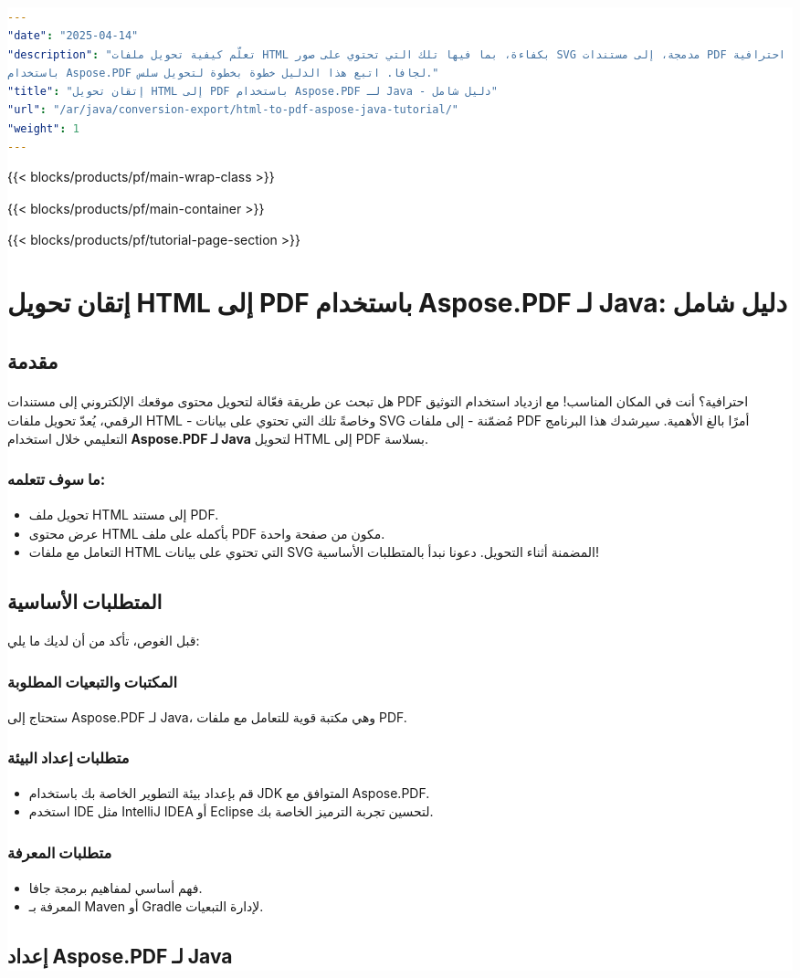 ```yaml
---
"date": "2025-04-14"
"description": "تعلّم كيفية تحويل ملفات HTML بكفاءة، بما فيها تلك التي تحتوي على صور SVG مدمجة، إلى مستندات PDF احترافية باستخدام Aspose.PDF لجافا. اتبع هذا الدليل خطوة بخطوة لتحويل سلس."
"title": "إتقان تحويل HTML إلى PDF باستخدام Aspose.PDF لـ Java - دليل شامل"
"url": "/ar/java/conversion-export/html-to-pdf-aspose-java-tutorial/"
"weight": 1
---
```


{{< blocks/products/pf/main-wrap-class >}}

{{< blocks/products/pf/main-container >}}

{{< blocks/products/pf/tutorial-page-section >}}
# إتقان تحويل HTML إلى PDF باستخدام Aspose.PDF لـ Java: دليل شامل

## مقدمة

هل تبحث عن طريقة فعّالة لتحويل محتوى موقعك الإلكتروني إلى مستندات PDF احترافية؟ أنت في المكان المناسب! مع ازدياد استخدام التوثيق الرقمي، يُعدّ تحويل ملفات HTML - وخاصةً تلك التي تحتوي على بيانات SVG مُضمّنة - إلى ملفات PDF أمرًا بالغ الأهمية. سيرشدك هذا البرنامج التعليمي خلال استخدام **Aspose.PDF لـ Java** لتحويل HTML إلى PDF بسلاسة.

### ما سوف تتعلمه:
- تحويل ملف HTML إلى مستند PDF.
- عرض محتوى HTML بأكمله على ملف PDF مكون من صفحة واحدة.
- التعامل مع ملفات HTML التي تحتوي على بيانات SVG المضمنة أثناء التحويل.
دعونا نبدأ بالمتطلبات الأساسية!

## المتطلبات الأساسية

قبل الغوص، تأكد من أن لديك ما يلي:

### المكتبات والتبعيات المطلوبة
ستحتاج إلى Aspose.PDF لـ Java، وهي مكتبة قوية للتعامل مع ملفات PDF.

### متطلبات إعداد البيئة
- قم بإعداد بيئة التطوير الخاصة بك باستخدام JDK المتوافق مع Aspose.PDF.
- استخدم IDE مثل IntelliJ IDEA أو Eclipse لتحسين تجربة الترميز الخاصة بك.

### متطلبات المعرفة
- فهم أساسي لمفاهيم برمجة جافا.
- المعرفة بـ Maven أو Gradle لإدارة التبعيات.

## إعداد Aspose.PDF لـ Java
